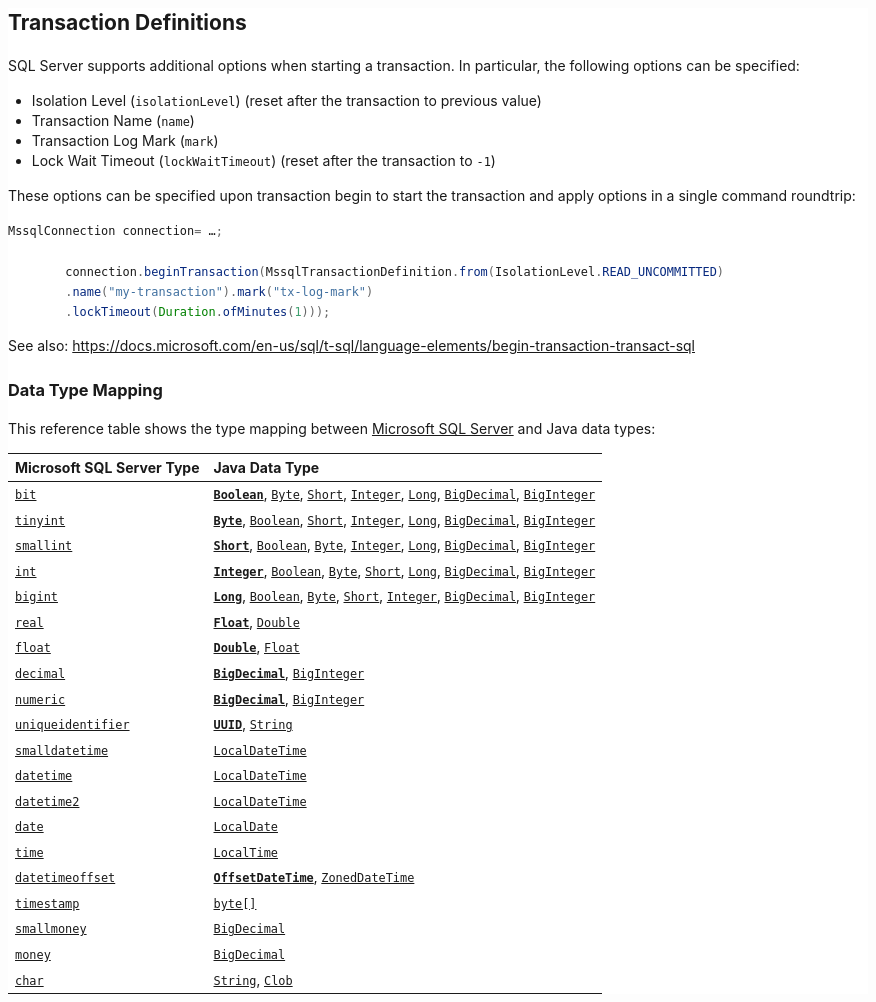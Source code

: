 ## Transaction Definitions

SQL Server supports additional options when starting a transaction. In particular, the following options can be specified:

* Isolation Level (`isolationLevel`) (reset after the transaction to previous value)
* Transaction Name (`name`)
* Transaction Log Mark (`mark`)
* Lock Wait Timeout (`lockWaitTimeout`) (reset after the transaction to `-1`)

These options can be specified upon transaction begin to start the transaction and apply options in a single command roundtrip:

```java
MssqlConnection connection= …;

        connection.beginTransaction(MssqlTransactionDefinition.from(IsolationLevel.READ_UNCOMMITTED)
        .name("my-transaction").mark("tx-log-mark")
        .lockTimeout(Duration.ofMinutes(1)));
```

See also: https://docs.microsoft.com/en-us/sql/t-sql/language-elements/begin-transaction-transact-sql

### Data Type Mapping

This reference table shows the type mapping between [Microsoft SQL Server][m] and Java data types:

| Microsoft SQL Server Type                 | Java Data Type                                                                                                                           | 
|:------------------------------------------|:----------------------------------------------------------------------------------------------------------------------------------------------|
| [`bit`][sql-bit-ref]                      | [**`Boolean`**][java-boolean-ref], [`Byte`][java-byte-ref], [`Short`][java-short-ref], [`Integer`][java-integer-ref], [`Long`][java-long-ref], [`BigDecimal`][java-bigdecimal-ref], [`BigInteger`][java-biginteger-ref] |
| [`tinyint`][sql-all-int-ref]              | [**`Byte`**][java-byte-ref], [`Boolean`][java-boolean-ref], [`Short`][java-short-ref], [`Integer`][java-integer-ref], [`Long`][java-long-ref], [`BigDecimal`][java-bigdecimal-ref], [`BigInteger`][java-biginteger-ref] |
| [`smallint`][sql-all-int-ref]             | [**`Short`**][java-short-ref], [`Boolean`][java-boolean-ref], [`Byte`][java-byte-ref], [`Integer`][java-integer-ref], [`Long`][java-long-ref], [`BigDecimal`][java-bigdecimal-ref], [`BigInteger`][java-biginteger-ref] |
| [`int`][sql-all-int-ref]                  | [**`Integer`**][java-integer-ref], [`Boolean`][java-boolean-ref], [`Byte`][java-byte-ref], [`Short`][java-short-ref], [`Long`][java-long-ref], [`BigDecimal`][java-bigdecimal-ref], [`BigInteger`][java-biginteger-ref] |
| [`bigint`][sql-all-int-ref]               | [**`Long`**][java-long-ref], [`Boolean`][java-boolean-ref], [`Byte`][java-byte-ref], [`Short`][java-short-ref], [`Integer`][java-integer-ref], [`BigDecimal`][java-bigdecimal-ref], [`BigInteger`][java-biginteger-ref] |
| [`real`][sql-float-real-ref]              | [**`Float`**][java-float-ref], [`Double`][java-double-ref]   
| [`float`][sql-float-real-ref]             | [**`Double`**][java-double-ref], [`Float`][java-float-ref] 
| [`decimal`][sql-decimal-ref]              | [**`BigDecimal`**][java-bigdecimal-ref], [`BigInteger`][java-biginteger-ref] 
| [`numeric`][sql-decimal-ref]              | [**`BigDecimal`**][java-bigdecimal-ref], [`BigInteger`][java-biginteger-ref]
| [`uniqueidentifier`][sql-uid-ref]         | [**`UUID`**][java-uuid-ref], [`String`][java-string-ref]   
| [`smalldatetime`][sql-smalldatetime-ref]  | [`LocalDateTime`][java-ldt-ref] 
| [`datetime`][sql-datetime-ref]            | [`LocalDateTime`][java-ldt-ref] 
| [`datetime2`][sql-datetime2-ref]          | [`LocalDateTime`][java-ldt-ref] 
| [`date`][sql-date-ref]                    | [`LocalDate`][java-ld-ref] 
| [`time`][sql-time-ref]                    | [`LocalTime`][java-lt-ref] 
| [`datetimeoffset`][sql-dtof-ref]          | [**`OffsetDateTime`**][java-odt-ref], [`ZonedDateTime`][java-zdt-ref]  
| [`timestamp`][sql-timestamp-ref]          | [`byte[]`][java-byte-ref]
| [`smallmoney`][sql-money-ref]             | [`BigDecimal`][java-bigdecimal-ref]
| [`money`][sql-money-ref]                  | [`BigDecimal`][java-bigdecimal-ref]
| [`char`][sql-(var)char-ref]               | [`String`][java-string-ref], [`Clob`][r2dbc-clob-ref]

[m]: https://microsoft.com/sqlserver
[r]: https://github.com/r2dbc/r2dbc-spi
[sql-bit-ref]: https://docs.microsoft.com/en-us/sql/t-sql/data-types/bit-transact-sql?view=sql-server-2017
[sql-all-int-ref]: https://docs.microsoft.com/en-us/sql/t-sql/data-types/int-bigint-smallint-and-tinyint-transact-sql?view=sql-server-2017
[sql-float-real-ref]: https://docs.microsoft.com/en-us/sql/t-sql/data-types/float-and-real-transact-sql?view=sql-server-2017
[sql-decimal-ref]: https://docs.microsoft.com/en-us/sql/t-sql/data-types/decimal-and-numeric-transact-sql?view=sql-server-2017
[sql-smalldatetime-ref]: https://docs.microsoft.com/en-us/sql/t-sql/data-types/smalldatetime-transact-sql?view=sql-server-2017
[sql-datetime-ref]: https://docs.microsoft.com/en-us/sql/t-sql/data-types/datetime-transact-sql?view=sql-server-2017
[sql-datetime2-ref]: https://docs.microsoft.com/en-us/sql/t-sql/data-types/datetime2-transact-sql?view=sql-server-2017
[sql-date-ref]: https://docs.microsoft.com/en-us/sql/t-sql/data-types/date-transact-sql?view=sql-server-2017
[sql-time-ref]: https://docs.microsoft.com/en-us/sql/t-sql/data-types/time-transact-sql?view=sql-server-2017
[sql-timestamp-ref]: https://docs.microsoft.com/en-us/sql/t-sql/data-types/rowversion-transact-sql?view=sql-server-2017
[sql-uid-ref]: https://docs.microsoft.com/en-us/sql/t-sql/data-types/uniqueidentifier-transact-sql?view=sql-server-2017
[sql-dtof-ref]: https://docs.microsoft.com/en-us/sql/t-sql/data-types/datetimeoffset-transact-sql?view=sql-server-2017
[sql-money-ref]: https://docs.microsoft.com/en-us/sql/t-sql/data-types/money-and-smallmoney-transact-sql?view=sql-server-2017
[sql-(var)char-ref]: https://docs.microsoft.com/en-us/sql/t-sql/data-types/char-and-varchar-transact-sql?view=sql-server-2017
[sql-n(var)char-ref]: https://docs.microsoft.com/en-us/sql/t-sql/data-types/nchar-and-nvarchar-transact-sql?view=sql-server-2017
[sql-(n)text-ref]: https://docs.microsoft.com/en-us/sql/t-sql/data-types/ntext-text-and-image-transact-sql?view=sql-server-2017
[sql-binary-ref]: https://docs.microsoft.com/en-us/sql/t-sql/data-types/binary-and-varbinary-transact-sql?view=sql-server-2017
[sql-sql-variant-ref]: https://docs.microsoft.com/en-us/sql/t-sql/data-types/sql-variant-transact-sql?view=sql-server-2017
[sql-xml-ref]: https://docs.microsoft.com/en-us/sql/t-sql/xml/xml-transact-sql?view=sql-server-2017
[sql-udt-ref]: https://docs.microsoft.com/en-us/sql/relational-databases/clr-integration-database-objects-user-defined-types/clr-user-defined-types?view=sql-server-2017
[sql-geometry-ref]: https://docs.microsoft.com/en-us/sql/t-sql/spatial-geometry/spatial-types-geometry-transact-sql?view=sql-server-2017
[sql-geography-ref]: https://docs.microsoft.com/en-us/sql/t-sql/spatial-geography/spatial-types-geography?view=sql-server-2017
[r2dbc-blob-ref]: https://r2dbc.io/spec/1.0.0.RELEASE/api/io/r2dbc/spi/Blob.html
[r2dbc-clob-ref]: https://r2dbc.io/spec/1.0.0.RELEASE/api/io/r2dbc/spi/Clob.html
[java-bigdecimal-ref]: https://docs.oracle.com/javase/8/docs/api/java/math/BigDecimal.html
[java-biginteger-ref]: https://docs.oracle.com/javase/8/docs/api/java/math/BigInteger.html
[java-boolean-ref]: https://docs.oracle.com/javase/8/docs/api/java/lang/Boolean.html
[java-byte-ref]: https://docs.oracle.com/javase/8/docs/api/java/lang/Byte.html
[java-ByteBuffer-ref]: https://docs.oracle.com/javase/8/docs/api/java/nio/ByteBuffer.html
[java-double-ref]: https://docs.oracle.com/javase/8/docs/api/java/lang/Double.html
[java-float-ref]: https://docs.oracle.com/javase/8/docs/api/java/lang/Float.html
[java-integer-ref]: https://docs.oracle.com/javase/8/docs/api/java/lang/Integer.html
[java-long-ref]: https://docs.oracle.com/javase/8/docs/api/java/lang/Long.html
[java-ldt-ref]: https://docs.oracle.com/javase/8/docs/api/java/time/LocalDateTime.html
[java-ld-ref]: https://docs.oracle.com/javase/8/docs/api/java/time/LocalDate.html
[java-lt-ref]: https://docs.oracle.com/javase/8/docs/api/java/time/LocalTime.html
[java-odt-ref]: https://docs.oracle.com/javase/8/docs/api/java/time/OffsetDateTime.html
[java-short-ref]: https://docs.oracle.com/javase/8/docs/api/java/lang/Short.html
[java-string-ref]: https://docs.oracle.com/javase/8/docs/api/java/lang/String.html
[java-uuid-ref]: https://docs.oracle.com/javase/8/docs/api/java/util/UUID.html
[java-zdt-ref]: https://docs.oracle.com/javase/8/docs/api/java/time/ZonedDateTime.html